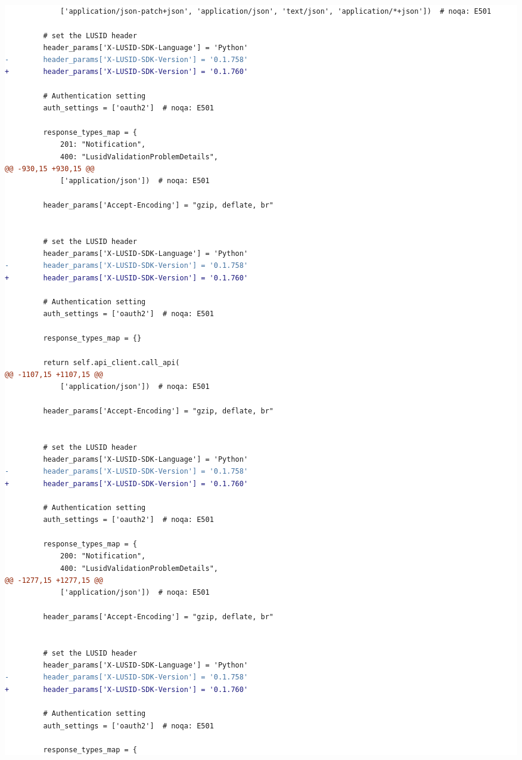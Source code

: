 ```diff
             ['application/json-patch+json', 'application/json', 'text/json', 'application/*+json'])  # noqa: E501
 
         # set the LUSID header
         header_params['X-LUSID-SDK-Language'] = 'Python'
-        header_params['X-LUSID-SDK-Version'] = '0.1.758'
+        header_params['X-LUSID-SDK-Version'] = '0.1.760'
 
         # Authentication setting
         auth_settings = ['oauth2']  # noqa: E501
 
         response_types_map = {
             201: "Notification",
             400: "LusidValidationProblemDetails",
@@ -930,15 +930,15 @@
             ['application/json'])  # noqa: E501
 
         header_params['Accept-Encoding'] = "gzip, deflate, br"
 
 
         # set the LUSID header
         header_params['X-LUSID-SDK-Language'] = 'Python'
-        header_params['X-LUSID-SDK-Version'] = '0.1.758'
+        header_params['X-LUSID-SDK-Version'] = '0.1.760'
 
         # Authentication setting
         auth_settings = ['oauth2']  # noqa: E501
 
         response_types_map = {}
 
         return self.api_client.call_api(
@@ -1107,15 +1107,15 @@
             ['application/json'])  # noqa: E501
 
         header_params['Accept-Encoding'] = "gzip, deflate, br"
 
 
         # set the LUSID header
         header_params['X-LUSID-SDK-Language'] = 'Python'
-        header_params['X-LUSID-SDK-Version'] = '0.1.758'
+        header_params['X-LUSID-SDK-Version'] = '0.1.760'
 
         # Authentication setting
         auth_settings = ['oauth2']  # noqa: E501
 
         response_types_map = {
             200: "Notification",
             400: "LusidValidationProblemDetails",
@@ -1277,15 +1277,15 @@
             ['application/json'])  # noqa: E501
 
         header_params['Accept-Encoding'] = "gzip, deflate, br"
 
 
         # set the LUSID header
         header_params['X-LUSID-SDK-Language'] = 'Python'
-        header_params['X-LUSID-SDK-Version'] = '0.1.758'
+        header_params['X-LUSID-SDK-Version'] = '0.1.760'
 
         # Authentication setting
         auth_settings = ['oauth2']  # noqa: E501
 
         response_types_map = {
```